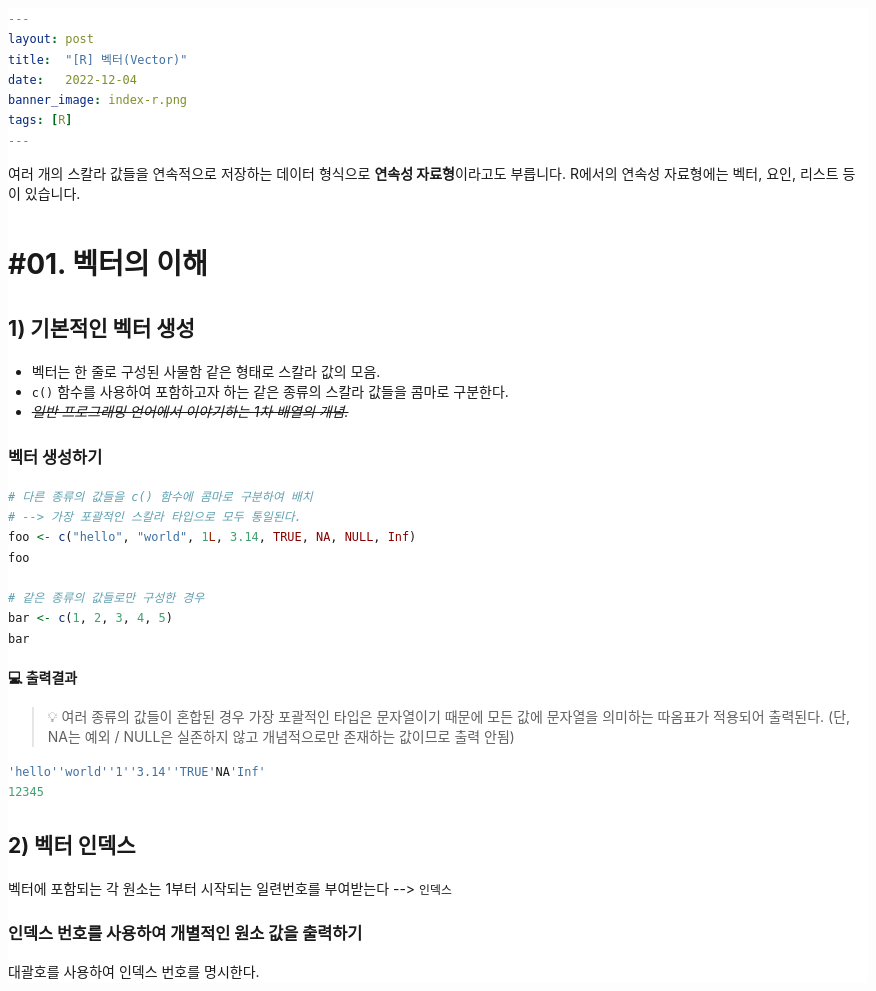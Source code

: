 ```yaml
---
layout: post
title:  "[R] 벡터(Vector)"
date:   2022-12-04
banner_image: index-r.png
tags: [R]
---
```


여러 개의 스칼라 값들을 연속적으로 저장하는 데이터 형식으로 **연속성 자료형**이라고도 부릅니다. R에서의 연속성 자료형에는 벡터, 요인, 리스트 등이 있습니다.



# #01. 벡터의 이해

## 1) 기본적인 벡터 생성

- 벡터는 한 줄로 구성된 사물함 같은 형태로 스칼라 값의 모음.
- `c()` 함수를 사용하여 포함하고자 하는 같은 종류의 스칼라 값들을 콤마로 구분한다.
- *~~일반 프로그래밍 언어에서 이야기하는 1차 배열의 개념.~~*

### 벡터 생성하기

```r
# 다른 종류의 값들을 c() 함수에 콤마로 구분하여 배치
# --> 가장 포괄적인 스칼라 타입으로 모두 통일된다.
foo <- c("hello", "world", 1L, 3.14, TRUE, NA, NULL, Inf)
foo

# 같은 종류의 값들로만 구성한 경우
bar <- c(1, 2, 3, 4, 5)
bar
```

#### 💻 출력결과

> 💡 여러 종류의 값들이 혼합된 경우 가장 포괄적인 타입은 문자열이기 때문에 모든 값에 문자열을 의미하는 따옴표가 적용되어 출력된다. (단, NA는 예외 / NULL은 실존하지 않고 개념적으로만 존재하는 값이므로 출력 안됨)

```r
'hello''world''1''3.14''TRUE'NA'Inf'
12345
```

## 2) 벡터 인덱스

벡터에 포함되는 각 원소는 1부터 시작되는 일련번호를 부여받는다 --> `인덱스`

### 인덱스 번호를 사용하여 개별적인 원소 값을 출력하기

대괄호를 사용하여 인덱스 번호를 명시한다.
